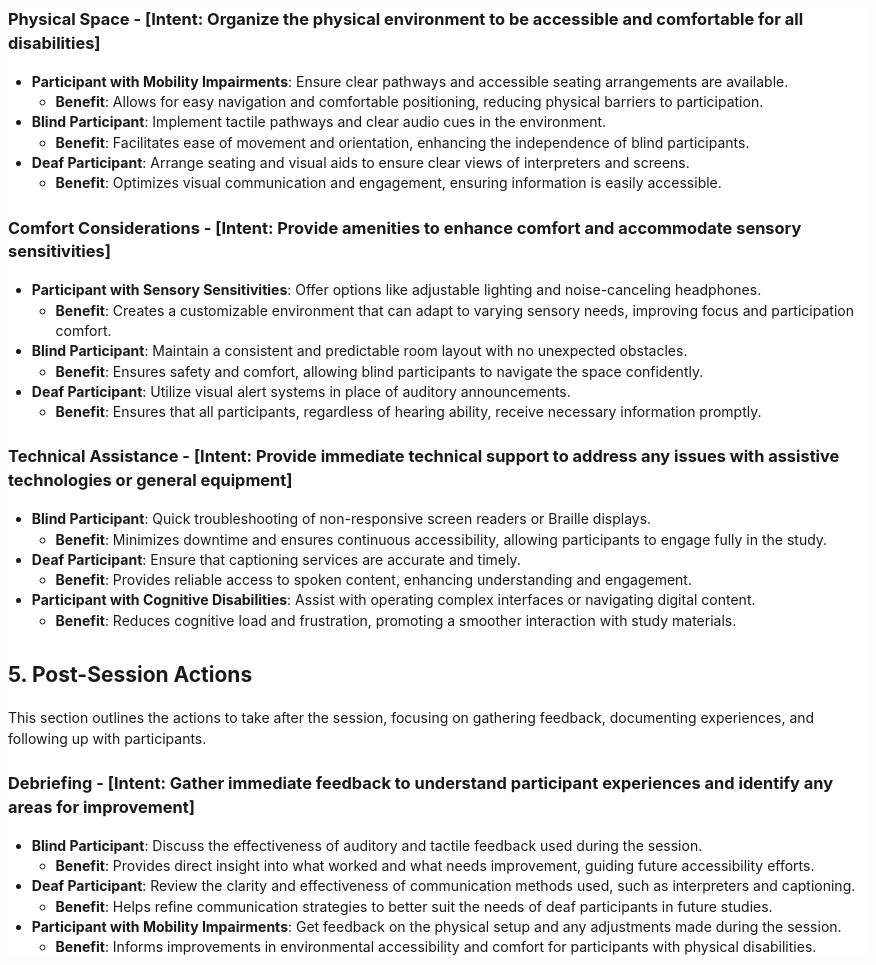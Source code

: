 ### Physical Space - [Intent: Organize the physical environment to be accessible and comfortable for all disabilities]
- **Participant with Mobility Impairments**: Ensure clear pathways and accessible seating arrangements are available.
  - **Benefit**: Allows for easy navigation and comfortable positioning, reducing physical barriers to participation.
- **Blind Participant**: Implement tactile pathways and clear audio cues in the environment.
  - **Benefit**: Facilitates ease of movement and orientation, enhancing the independence of blind participants.
- **Deaf Participant**: Arrange seating and visual aids to ensure clear views of interpreters and screens.
  - **Benefit**: Optimizes visual communication and engagement, ensuring information is easily accessible.

### Comfort Considerations - [Intent: Provide amenities to enhance comfort and accommodate sensory sensitivities]
- **Participant with Sensory Sensitivities**: Offer options like adjustable lighting and noise-canceling headphones.
  - **Benefit**: Creates a customizable environment that can adapt to varying sensory needs, improving focus and participation comfort.
- **Blind Participant**: Maintain a consistent and predictable room layout with no unexpected obstacles.
  - **Benefit**: Ensures safety and comfort, allowing blind participants to navigate the space confidently.
- **Deaf Participant**: Utilize visual alert systems in place of auditory announcements.
  - **Benefit**: Ensures that all participants, regardless of hearing ability, receive necessary information promptly.

### Technical Assistance - [Intent: Provide immediate technical support to address any issues with assistive technologies or general equipment]
- **Blind Participant**: Quick troubleshooting of non-responsive screen readers or Braille displays.
  - **Benefit**: Minimizes downtime and ensures continuous accessibility, allowing participants to engage fully in the study.
- **Deaf Participant**: Ensure that captioning services are accurate and timely.
  - **Benefit**: Provides reliable access to spoken content, enhancing understanding and engagement.
- **Participant with Cognitive Disabilities**: Assist with operating complex interfaces or navigating digital content.
  - **Benefit**: Reduces cognitive load and frustration, promoting a smoother interaction with study materials.

## 5. Post-Session Actions
This section outlines the actions to take after the session, focusing on gathering feedback, documenting experiences, and following up with participants.

### Debriefing - [Intent: Gather immediate feedback to understand participant experiences and identify any areas for improvement]
- **Blind Participant**: Discuss the effectiveness of auditory and tactile feedback used during the session.
  - **Benefit**: Provides direct insight into what worked and what needs improvement, guiding future accessibility efforts.
- **Deaf Participant**: Review the clarity and effectiveness of communication methods used, such as interpreters and captioning.
  - **Benefit**: Helps refine communication strategies to better suit the needs of deaf participants in future studies.
- **Participant with Mobility Impairments**: Get feedback on the physical setup and any adjustments made during the session.
  - **Benefit**: Informs improvements in environmental accessibility and comfort for participants with physical disabilities.
